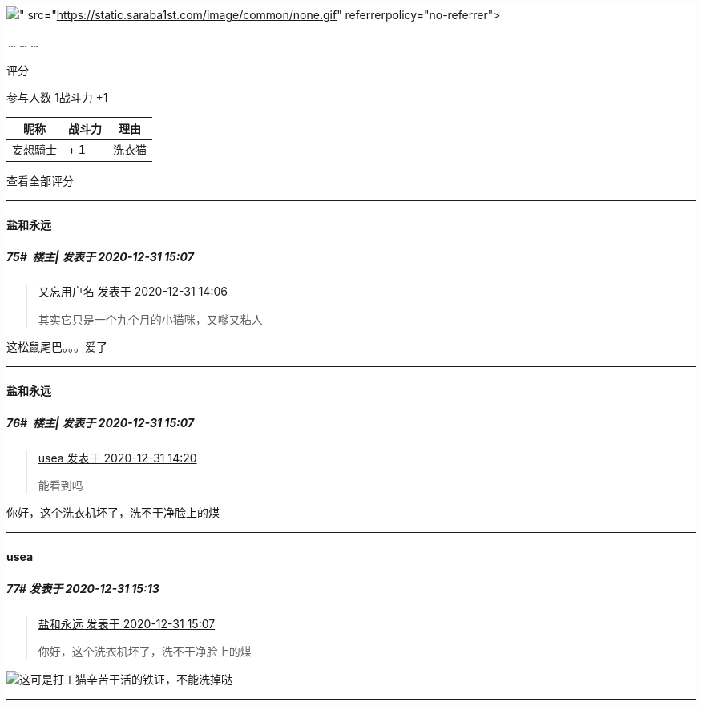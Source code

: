 <img src="https://img.saraba1st.com/forum/202012/31/141949uo55sto5s5szt6lr.jpeg" referrerpolicy="no-referrer">" src="https://static.saraba1st.com/image/common/none.gif" referrerpolicy="no-referrer">


﹍﹍﹍

评分


 参与人数 1战斗力 +1

|昵称|战斗力|理由|
|----|---|---|
| 妄想騎士| + 1|洗衣猫|


查看全部评分


-----

####  盐和永远  
##### 75#         楼主| 发表于 2020-12-31 15:07


<blockquote><a href="httphttps://bbs.saraba1st.com/2b/forum.php?mod=redirect&amp;goto=findpost&amp;pid=49898471&amp;ptid=1980294" target="_blank">又忘用户名 发表于 2020-12-31 14:06</a>

其实它只是一个九个月的小猫咪，又嗲又粘人</blockquote>
这松鼠尾巴。。。爱了


-----

####  盐和永远  
##### 76#         楼主| 发表于 2020-12-31 15:07


<blockquote><a href="httphttps://bbs.saraba1st.com/2b/forum.php?mod=redirect&amp;goto=findpost&amp;pid=49898616&amp;ptid=1980294" target="_blank">usea 发表于 2020-12-31 14:20</a>

能看到吗</blockquote>
你好，这个洗衣机坏了，洗不干净脸上的煤


-----

####  usea  
##### 77#       发表于 2020-12-31 15:13


<blockquote><a href="httphttps://bbs.saraba1st.com/2b/forum.php?mod=redirect&amp;goto=findpost&amp;pid=49899056&amp;ptid=1980294" target="_blank">盐和永远 发表于 2020-12-31 15:07</a>

你好，这个洗衣机坏了，洗不干净脸上的煤</blockquote>
<img src="https://static.saraba1st.com/image/smiley/animal2017/011.png" referrerpolicy="no-referrer">这可是打工猫辛苦干活的铁证，不能洗掉哒


-----
